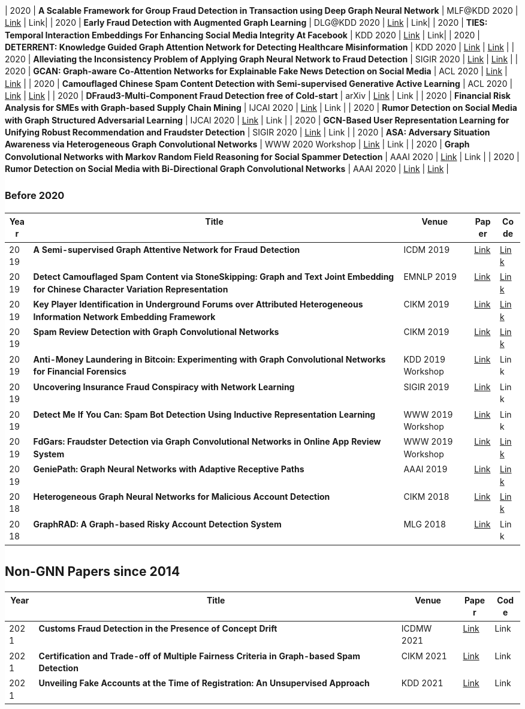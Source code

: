 | 2020 | **A Scalable Framework for Group Fraud Detection in Transaction using Deep Graph Neural Network**  | MLF@KDD 2020   |  [Link](https://drive.google.com/file/d/14CPo4U9nmRClf_62NhVnhJVG5yhQXzEt/view)   |  Link|
| 2020 | **Early Fraud Detection with Augmented Graph Learning**  | DLG@KDD 2020   |  [Link](http://www.meng-jiang.com/pubs/earlyfraud-dlg20/earlyfraud-dlg20-paper.pdf)   |  Link|
| 2020 | **TIES: Temporal Interaction Embeddings For Enhancing Social Media Integrity At Facebook**  | KDD 2020   |  [Link](https://arxiv.org/pdf/2002.07917.pdf)   |  Link|
| 2020 | **DETERRENT: Knowledge Guided Graph Attention Network for Detecting Healthcare Misinformation**  | KDD 2020   |  [Link](http://pike.psu.edu/publications/kdd20-deterrent.pdf)   |  [Link](https://github.com/cuilimeng/DETERRENT) |
| 2020 | **Alleviating the Inconsistency Problem of Applying Graph Neural Network to Fraud Detection**  | SIGIR 2020   |  [Link](https://arxiv.org/pdf/2005.00625.pdf)   |  [Link](https://github.com/safe-graph/DGFraud-TF2/tree/main/algorithms/GraphConsis) |
| 2020 | **GCAN: Graph-aware Co-Attention Networks for Explainable Fake News Detection on Social Media**  | ACL 2020   |  [Link](https://www.aclweb.org/anthology/2020.acl-main.48.pdf)   |  [Link](https://github.com/l852888/GCAN) |
| 2020 | **Camouflaged Chinese Spam Content Detection with Semi-supervised Generative Active Learning**  | ACL 2020   |  [Link](https://www.aclweb.org/anthology/2020.acl-main.279.pdf)   |  [Link](https://github.com/Giruvegan/generative-camouflaged-spam-detector) |
| 2020 | **DFraud3-Multi-Component Fraud Detection free of Cold-start**  | arXiv   |  [Link](https://arxiv.org/pdf/2006.05718.pdf)   |  Link |
| 2020 | **Financial Risk Analysis for SMEs with Graph-based Supply Chain Mining**  | IJCAI 2020   |  [Link](https://www.ijcai.org/Proceedings/2020/0643.pdf)   |  Link |
| 2020 | **Rumor Detection on Social Media with Graph Structured Adversarial Learning**  | IJCAI 2020   |  [Link](https://www.ijcai.org/Proceedings/2020/0197.pdf)   |  Link |
| 2020 | **GCN-Based User Representation Learning for Unifying Robust Recommendation and Fraudster Detection**  | SIGIR 2020   |  [Link](https://arxiv.org/pdf/2005.10150.pdf)   |  Link |
| 2020 | **ASA: Adversary Situation Awareness via Heterogeneous Graph Convolutional Networks**  | WWW 2020 Workshop   |  [Link](https://dl.acm.org/doi/10.1145/3366424.3391266)   |  Link |
| 2020 | **Graph Convolutional Networks with Markov Random Field Reasoning for Social Spammer Detection**  | AAAI 2020   |  [Link](http://staff.ustc.edu.cn/~liandefu/paper/aaai2020_spammer.pdf)   |  Link |
| 2020 | **Rumor Detection on Social Media with Bi-Directional Graph Convolutional Networks**  | AAAI 2020   |  [Link](https://arxiv.org/abs/2001.06362)   |  [Link](https://github.com/TianBian95/BiGCN) |

### Before 2020
| Year   | Title  | Venue |  Paper | Code  |
|-------|--------|--------|--------|-----------|
| 2019 | **A Semi-supervised Graph Attentive Network for Fraud Detection**  | ICDM 2019  |  [Link](https://ieeexplore.ieee.org/document/8970829)   |  [Link](https://github.com/safe-graph/DGFraud-TF2/tree/main/algorithms/SemiGNN) |
| 2019 | **Detect Camouflaged Spam Content via StoneSkipping: Graph and Text Joint Embedding for Chinese Character Variation Representation**  | EMNLP 2019  | [Link](https://www.aclweb.org/anthology/D19-1640.pdf) | [Link](https://github.com/Giruvegan/stoneskipping) |
| 2019 | **Key Player Identification in Underground Forums over Attributed Heterogeneous Information Network Embedding Framework**  | CIKM 2019  | [Link](http://mason.gmu.edu/~lzhao9/materials/papers/lp0110-zhangA.pdf) | [Link](https://github.com/safe-graph/DGFraud-TF2/tree/main/algorithms/Player2Vec) |
| 2019 | **Spam Review Detection with Graph Convolutional Networks**  | CIKM 2019  | [Link](https://arxiv.org/pdf/1908.10679.pdf) | [Link](https://github.com/safe-graph/DGFraud-TF2/tree/main/algorithms/GAS) |
| 2019 | **Anti-Money Laundering in Bitcoin: Experimenting with Graph Convolutional Networks for Financial Forensics**  | KDD 2019 Workshop| [Link](https://arxiv.org/pdf/1908.02591.pdf) | Link |
| 2019 | **Uncovering Insurance Fraud Conspiracy with Network Learning**  | SIGIR 2019 | [Link](https://dl.acm.org/citation.cfm?id=3331184.3331372) | Link |
| 2019 | **Detect Me If You Can: Spam Bot Detection Using Inductive Representation Learning**  | WWW 2019 Workshop| [Link](https://www.researchgate.net/publication/333067454_Detect_Me_If_You_Can_Spam_Bot_Detection_Using_Inductive_Representation_Learning) | Link |
| 2019 | **FdGars: Fraudster Detection via Graph Convolutional Networks in Online App Review System**  | WWW 2019 Workshop| [Link](https://dl.acm.org/citation.cfm?id=3316586) | [Link](https://github.com/safe-graph/DGFraud) |
| 2019 | **GeniePath: Graph Neural Networks with Adaptive Receptive Paths**  | AAAI 2019 | [Link](https://arxiv.org/pdf/1802.00910.pdf) | [Link](https://github.com/safe-graph/DGFraud) |
| 2018 | **Heterogeneous Graph Neural Networks for Malicious Account Detection**  | CIKM 2018 | [Link](https://arxiv.org/pdf/2002.12307.pdf) | [Link](https://github.com/safe-graph/DGFraud-TF2/tree/main/algorithms/GEM) |
| 2018 | **GraphRAD: A Graph-based Risky Account Detection System**  | MLG 2018 | [Link](https://www.mlgworkshop.org/2018/papers/MLG2018_paper_12.pdf) | Link |

## Non-GNN Papers since 2014
| Year   | Title  | Venue |  Paper | Code  |
|-------|--------|--------|--------|-----------|
| 2021 | **Customs Fraud Detection in the Presence of Concept Drift**  | ICDMW 2021 |  [Link](https://arxiv.org/pdf/2109.14155.pdf) | Link |
| 2021 | **Certification and Trade-off of Multiple Fairness Criteria in Graph-based Spam Detection**  | CIKM 2021  |  [Link](https://dl.acm.org/doi/pdf/10.1145/3459637.3482325) | Link |
| 2021 | **Unveiling Fake Accounts at the Time of Registration: An Unsupervised Approach**  | KDD 2021  |  [Link](https://dl.acm.org/doi/pdf/10.1145/3447548.3467094)  | Link |